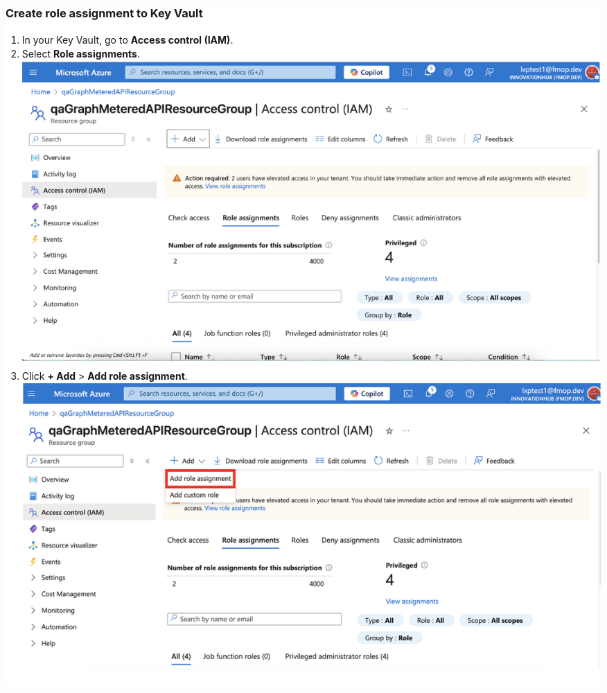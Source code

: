 
### Create role assignment to Key Vault

1. In your Key Vault, go to **Access control (IAM)**. 
2. Select **Role assignments**. ![Alt text](photos/byok21.png)
3. Click **+ Add** > **Add role assignment**. ![Alt text](photos/byok22.png)